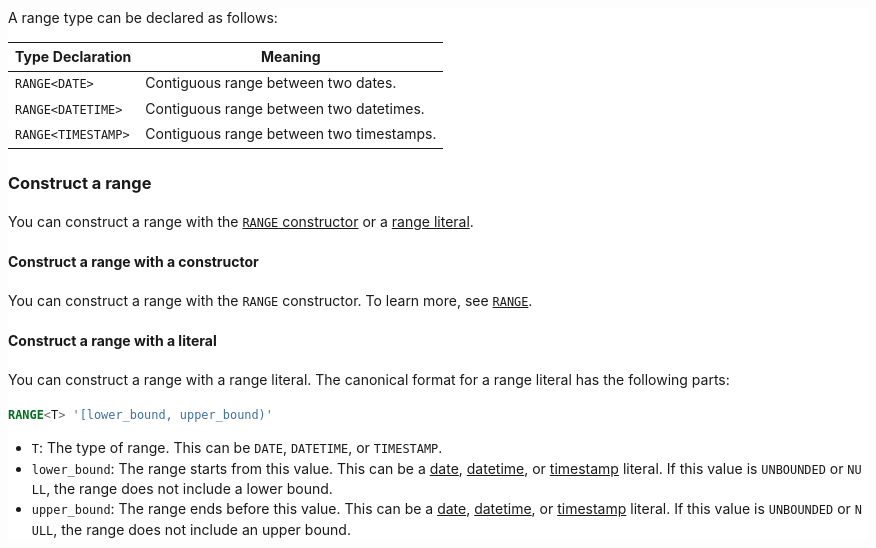 A range type can be declared as follows:

<table>
  <thead>
    <tr>
      <th>Type Declaration</th>
      <th>Meaning</th>
    </tr>
  </thead>
  <tbody>
    <tr>
      <td><code>RANGE&lt;DATE&gt;</code></td>
      <td>Contiguous range between two dates.</td>
    </tr>
    <tr>
      <td><code>RANGE&lt;DATETIME&gt;</code></td>
      <td>Contiguous range between two datetimes.</td>
    </tr>
    <tr>
      <td><code>RANGE&lt;TIMESTAMP&gt;</code></td>
      <td>Contiguous range between two timestamps.</td>
    </tr>
  </tbody>
</table>

### Construct a range 
<a id="constructing_a_range"></a>

You can construct a range with the [`RANGE` constructor][range-with-constructor]
or a [range literal][range-with-literal].

#### Construct a range with a constructor 
<a id="range_with_constructor"></a>

You can construct a range with the `RANGE` constructor. To learn more,
see [`RANGE`][range-constructor].

#### Construct a range with a literal 
<a id="range_with_literal"></a>

You can construct a range with a range literal. The canonical format for a
range literal has the following parts:

```sql
RANGE<T> '[lower_bound, upper_bound)'
```

+   `T`: The type of range. This can be `DATE`, `DATETIME`, or `TIMESTAMP`.
+   `lower_bound`: The range starts from this value. This can be a
    [date][date-literals], [datetime][datetime-literals], or
    [timestamp][timestamp-literals] literal. If this value is `UNBOUNDED` or
    `NULL`, the range does not include a lower bound.
+   `upper_bound`: The range ends before this value. This can be a
    [date][date-literals], [datetime][datetime-literals], or
    [timestamp][timestamp-literals] literal. If this value is `UNBOUNDED` or
    `NULL`, the range does not include an upper bound.


[floating-point-accuracy]: https://en.wikipedia.org/wiki/Floating-point_arithmetic#Accuracy_problems
[protocol-buffers-dev-guide]: https://developers.google.com/protocol-buffers/docs/overview
[tz-database]: http://www.iana.org/time-zones
[tz-database-list]: http://en.wikipedia.org/wiki/List_of_tz_database_time_zones
[ogc-sfs]: http://www.opengeospatial.org/standards/sfs#downloads
[WGS84-reference-ellipsoid]: https://en.wikipedia.org/wiki/World_Geodetic_System
[generate-array-function]: https://github.com/google/zetasql/blob/master/docs/array_functions.md#generate_array
[generate-date-array]: https://github.com/google/zetasql/blob/master/docs/array_functions.md#generate_date_array
[decimal-types]: #decimal_types
[timestamp-type]: #timestamp_type
[date-type]: #date_type
[datetime-type]: #datetime_type
[time-type]: #time_type
[interval-type]: #interval_type
[floating-point-types]: #floating_point_types
[orderable-floating-points]: #orderable_floating_points
[orderable-nulls]: #orderable_nulls
[lexical-literals]: https://github.com/google/zetasql/blob/master/docs/lexical.md#literals
[working-with-arrays]: https://github.com/google/zetasql/blob/master/docs/arrays.md#constructing_arrays
[join-types]: https://github.com/google/zetasql/blob/master/docs/query-syntax.md#join_types
[order-by-clause]: https://github.com/google/zetasql/blob/master/docs/query-syntax.md#order_by_clause
[protocol-buffers]: https://github.com/google/zetasql/blob/master/docs/protocol-buffers.md
[new-operator]: https://github.com/google/zetasql/blob/master/docs/operators.md#new_operator
[select-as-typename]: https://github.com/google/zetasql/blob/master/docs/query-syntax.md#select_as_typename
[new-keyword]: #using_new
[explicit-alias]: https://github.com/google/zetasql/blob/master/docs/query-syntax.md#explicit_alias_syntax
[implicit-alias]: https://github.com/google/zetasql/blob/master/docs/query-syntax.md#implicit_aliases
[conversion-rules]: https://github.com/google/zetasql/blob/master/docs/conversion_rules.md
[geography-functions]: https://github.com/google/zetasql/blob/master/docs/geography_functions.md
[mathematical-functions]: https://github.com/google/zetasql/blob/master/docs/mathematical_functions.md
[st-equals]: https://github.com/google/zetasql/blob/master/docs/geography_functions.md#st_equals
[string-literals]: https://github.com/google/zetasql/blob/master/docs/lexical.md#string_and_bytes_literals
[bytes-literals]: https://github.com/google/zetasql/blob/master/docs/lexical.md#string_and_bytes_literals
[array-literals]: https://github.com/google/zetasql/blob/master/docs/lexical.md#array_literals
[struct-literals]: https://github.com/google/zetasql/blob/master/docs/lexical.md#struct_literals
[integer-literals]: https://github.com/google/zetasql/blob/master/docs/lexical.md#integer_literals
[floating-point-literals]: https://github.com/google/zetasql/blob/master/docs/lexical.md#floating_point_literals
[numeric-literals]: https://github.com/google/zetasql/blob/master/docs/lexical.md#numeric_literals
[bignumeric-literals]: https://github.com/google/zetasql/blob/master/docs/lexical.md#bignumeric_literals
[date-literals]: https://github.com/google/zetasql/blob/master/docs/lexical.md#date_literals
[time-literals]: https://github.com/google/zetasql/blob/master/docs/lexical.md#time_literals
[datetime-literals]: https://github.com/google/zetasql/blob/master/docs/lexical.md#datetime_literals
[timestamp-literals]: https://github.com/google/zetasql/blob/master/docs/lexical.md#timestamp_literals
[interval-datetime-parts]: #interval_datetime_parts
[single-datetime-part-interval]: #single_datetime_part_interval
[range-datetime-part-interval]: #range_datetime_part_interval
[interval-literals]: https://github.com/google/zetasql/blob/master/docs/lexical.md#interval_literals
[interval-literal-single]: https://github.com/google/zetasql/blob/master/docs/lexical.md#interval_literal_single
[interval-literal-range]: https://github.com/google/zetasql/blob/master/docs/lexical.md#interval_literal_range
[enum-literals]: https://github.com/google/zetasql/blob/master/docs/lexical.md#enum_literals
[json-literals]: https://github.com/google/zetasql/blob/master/docs/lexical.md#json_literals
[range-literals]: https://github.com/google/zetasql/blob/master/docs/lexical.md#range_literals
[range-with-constructor]: #range_with_constructor
[range-constructor]: https://github.com/google/zetasql/blob/master/docs/range-functions.md#range
[range-with-literal]: #range_with_literal